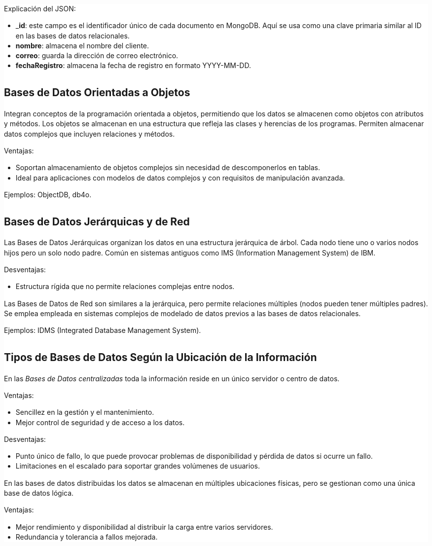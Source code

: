 Explicación del JSON:

* ___id__: este campo es el identificador único de cada documento en MongoDB. Aquí se usa como una clave primaria similar al ID en las bases de datos relacionales.
* __nombre__: almacena el nombre del cliente.
* __correo__: guarda la dirección de correo electrónico.
* __fechaRegistro__: almacena la fecha de registro en formato YYYY-MM-DD.

## Bases de Datos Orientadas a Objetos

Integran conceptos de la programación orientada a objetos, permitiendo que los datos se almacenen como objetos con atributos y métodos. Los objetos se almacenan en una estructura que refleja las clases y herencias de los programas. Permiten almacenar datos complejos que incluyen relaciones y métodos.

Ventajas:
* Soportan almacenamiento de objetos complejos sin necesidad de descomponerlos en tablas.
* Ideal para aplicaciones con modelos de datos complejos y con requisitos de manipulación avanzada.

Ejemplos: ObjectDB, db4o.

## Bases de Datos Jerárquicas y de Red

Las Bases de Datos Jerárquicas organizan los datos en una estructura jerárquica de árbol. Cada nodo tiene uno o varios nodos hijos pero un solo nodo padre. Común en sistemas antiguos como IMS (Information Management System) de IBM.

Desventajas:
* Estructura rígida que no permite relaciones complejas entre nodos.

Las Bases de Datos de Red son similares a la jerárquica, pero permite relaciones múltiples (nodos pueden tener múltiples padres). Se emplea empleada en sistemas complejos de modelado de datos previos a las bases de datos relacionales.

Ejemplos: IDMS (Integrated Database Management System).

## Tipos de Bases de Datos Según la Ubicación de la Información

En las _Bases de Datos centralizadas_ toda la información reside en un único servidor o centro de datos.

Ventajas:
* Sencillez en la gestión y el mantenimiento.
* Mejor control de seguridad y de acceso a los datos.

Desventajas:
* Punto único de fallo, lo que puede provocar problemas de disponibilidad y pérdida de datos si ocurre un fallo.
* Limitaciones en el escalado para soportar grandes volúmenes de usuarios.

En las bases de datos distribuidas los datos se almacenan en múltiples ubicaciones físicas, pero se gestionan como una única base de datos lógica.

Ventajas:
* Mejor rendimiento y disponibilidad al distribuir la carga entre varios servidores.
* Redundancia y tolerancia a fallos mejorada.
